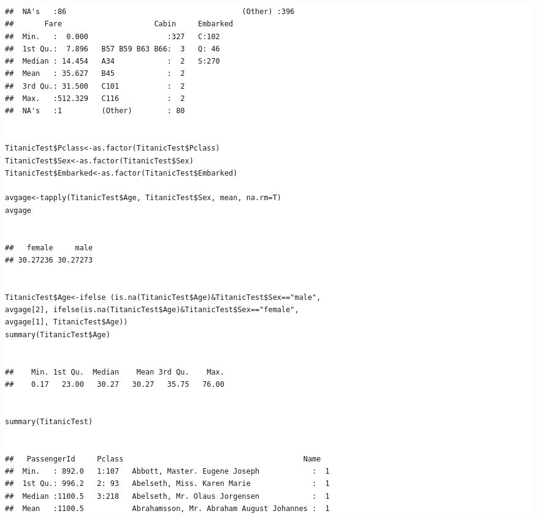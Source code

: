     ##  NA's   :86                                        (Other) :396  
    ##       Fare                     Cabin     Embarked
    ##  Min.   :  0.000                  :327   C:102   
    ##  1st Qu.:  7.896   B57 B59 B63 B66:  3   Q: 46   
    ##  Median : 14.454   A34            :  2   S:270   
    ##  Mean   : 35.627   B45            :  2           
    ##  3rd Qu.: 31.500   C101           :  2           
    ##  Max.   :512.329   C116           :  2           
    ##  NA's   :1         (Other)        : 80
    
    
    TitanicTest$Pclass<-as.factor(TitanicTest$Pclass)
    TitanicTest$Sex<-as.factor(TitanicTest$Sex)
    TitanicTest$Embarked<-as.factor(TitanicTest$Embarked)
    
    avgage<-tapply(TitanicTest$Age, TitanicTest$Sex, mean, na.rm=T)
    avgage
    
    
    ##   female     male 
    ## 30.27236 30.27273
    
    
    TitanicTest$Age<-ifelse (is.na(TitanicTest$Age)&TitanicTest$Sex=="male",
    avgage[2], ifelse(is.na(TitanicTest$Age)&TitanicTest$Sex=="female",
    avgage[1], TitanicTest$Age))
    summary(TitanicTest$Age)
    
    
    ##    Min. 1st Qu.  Median    Mean 3rd Qu.    Max. 
    ##    0.17   23.00   30.27   30.27   35.75   76.00
    
    
    summary(TitanicTest)
    
    
    ##   PassengerId     Pclass                                         Name    
    ##  Min.   : 892.0   1:107   Abbott, Master. Eugene Joseph            :  1  
    ##  1st Qu.: 996.2   2: 93   Abelseth, Miss. Karen Marie              :  1  
    ##  Median :1100.5   3:218   Abelseth, Mr. Olaus Jorgensen            :  1  
    ##  Mean   :1100.5           Abrahamsson, Mr. Abraham August Johannes :  1  